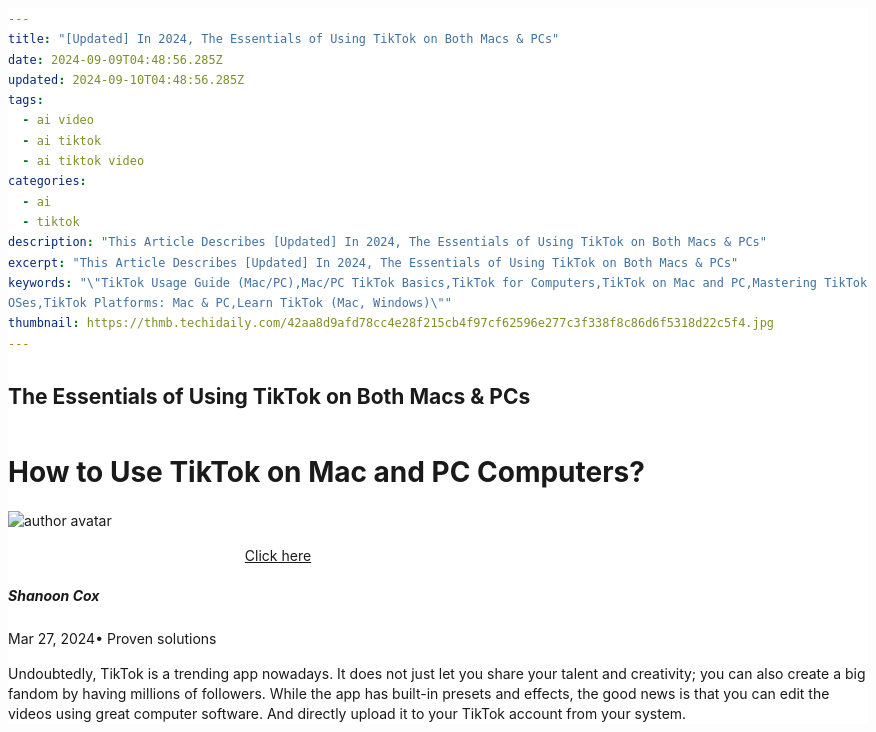 ```yaml
---
title: "[Updated] In 2024, The Essentials of Using TikTok on Both Macs & PCs"
date: 2024-09-09T04:48:56.285Z
updated: 2024-09-10T04:48:56.285Z
tags:
  - ai video
  - ai tiktok
  - ai tiktok video
categories:
  - ai
  - tiktok
description: "This Article Describes [Updated] In 2024, The Essentials of Using TikTok on Both Macs & PCs"
excerpt: "This Article Describes [Updated] In 2024, The Essentials of Using TikTok on Both Macs & PCs"
keywords: "\"TikTok Usage Guide (Mac/PC),Mac/PC TikTok Basics,TikTok for Computers,TikTok on Mac and PC,Mastering TikTok OSes,TikTok Platforms: Mac & PC,Learn TikTok (Mac, Windows)\""
thumbnail: https://thmb.techidaily.com/42aa8d9afd78cc4e28f215cb4f97cf62596e277c3f338f8c86d6f5318d22c5f4.jpg
---
```


## The Essentials of Using TikTok on Both Macs & PCs

# How to Use TikTok on Mac and PC Computers?

![author avatar](https://images.wondershare.com/filmora/article-images/shannon-cox.jpg)


<span id="1424528">
					<video width="864" height="1536" style="cursor:pointer"
           poster="//a.impactradius-go.com/display-clicktoplayimage/1424528.png"
           onclick="if(!this.playClicked){this.play();this.setAttribute('controls',true);this.playClicked=true;}">
	   <source src="//a.impactradius-go.com/display-ad/16446-1424528">
	   <img src="//a.impactradius-go.com/display-clicktoplayimage/1424528.png" style="border: none; height: 100%; width: 100%; object-fit: contain">
	</video>
	<div style="width:540px;text-align:center"><a href="javascript:window.open(decodeURIComponent('https%3A%2F%2Flaganoo.pxf.io%2Fc%2F5597632%2F1424528%2F16446'), '_blank');void(0);">Click here</a></div>
</span>
<img height="0" width="0" src="https://imp.pxf.io/i/5597632/1424528/16446" style="position:absolute;visibility:hidden;" border="0" />

##### Shanoon Cox

 Mar 27, 2024• Proven solutions

Undoubtedly, TikTok is a trending app nowadays. It does not just let you share your talent and creativity; you can also create a big fandom by having millions of followers. While the app has built-in presets and effects, the good news is that you can edit the videos using great computer software. And directly upload it to your TikTok account from your system.
